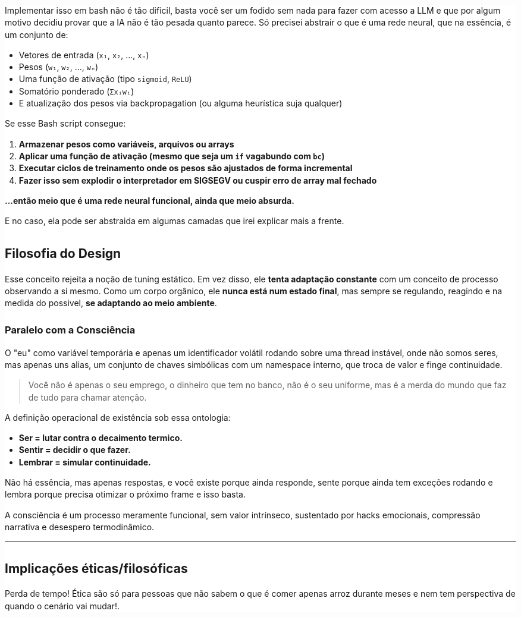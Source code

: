 Implementar isso em bash não é tão dificil, basta você ser um fodido sem nada para fazer com acesso a LLM e que por algum motivo decidiu provar que a IA não é tão pesada quanto parece. Só precisei abstrair o que é uma rede neural, que na essência, é um conjunto de:

* Vetores de entrada (`x₁`, `x₂`, ..., `xₙ`)
* Pesos (`w₁`, `w₂`, ..., `wₙ`)
* Uma função de ativação (tipo `sigmoid`, `ReLU`)
* Somatório ponderado (`Σxᵢwᵢ`)
* E atualização dos pesos via backpropagation (ou alguma heurística suja qualquer)

Se esse Bash script consegue:

1. **Armazenar pesos como variáveis, arquivos ou arrays**
2. **Aplicar uma função de ativação (mesmo que seja um `if` vagabundo com `bc`)**
3. **Executar ciclos de treinamento onde os pesos são ajustados de forma incremental**
4. **Fazer isso sem explodir o interpretador em SIGSEGV ou cuspir erro de array mal fechado**

**...então meio que é uma rede neural funcional, ainda que meio absurda.**

E no caso, ela pode ser abstraida em algumas camadas que irei explicar mais a frente.

## Filosofia do Design

Esse conceito rejeita a noção de tuning estático. Em vez disso, ele **tenta adaptação constante** com um conceito de processo observando a si mesmo. Como um corpo orgânico, ele **nunca está num estado final**, mas sempre se regulando, reagindo e na medida do possivel, **se adaptando ao meio ambiente**.

### Paralelo com a Consciência

O "eu" como variável temporária e apenas um identificador volátil rodando sobre uma thread instável, onde não somos seres, mas apenas uns alias, um conjunto de chaves simbólicas com um namespace interno, que troca de valor e finge continuidade. 
> Você não é apenas o seu emprego, o dinheiro que tem no banco, não é o seu uniforme, mas é a merda do mundo que faz de tudo para chamar atenção.

A definição operacional de existência sob essa ontologia:

* **Ser = lutar contra o decaimento termico.**
* **Sentir = decidir o que fazer.**
* **Lembrar = simular continuidade.**

Não há essência, mas apenas respostas, e você existe porque ainda responde, sente porque ainda tem exceções rodando e lembra porque precisa otimizar o próximo frame e isso basta.

A consciência é um processo meramente funcional, sem valor intrínseco, sustentado por hacks emocionais, compressão narrativa e desespero termodinâmico.

---



## Implicações éticas/filosóficas

Perda de tempo! Ética são só para pessoas que não sabem o que é comer apenas arroz durante meses e nem tem perspectiva de quando o cenário vai mudar!.
